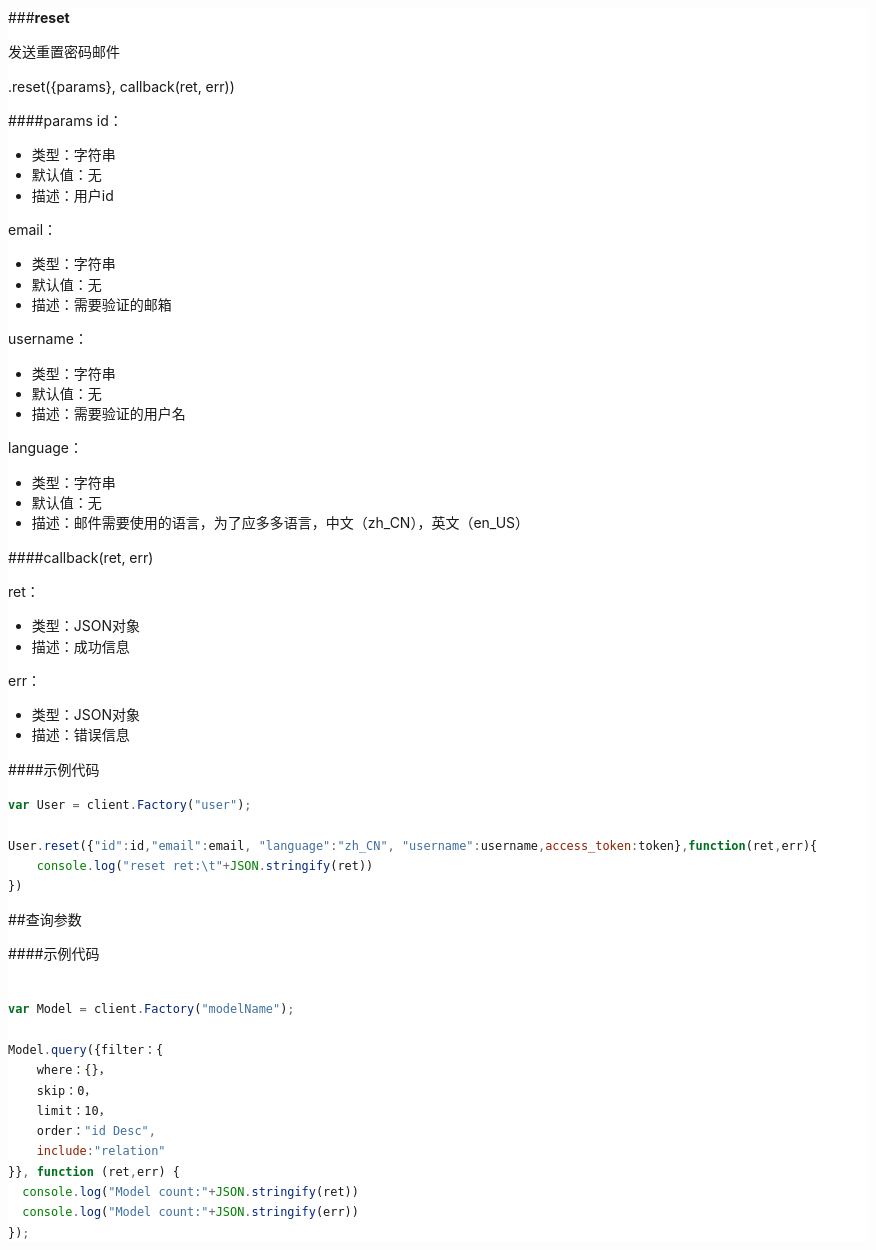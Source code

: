 ###**reset**

发送重置密码邮件

.reset({params}, callback(ret, err))

####params
id：

- 类型：字符串
- 默认值：无
- 描述：用户id

email：

- 类型：字符串
- 默认值：无
- 描述：需要验证的邮箱

username：

- 类型：字符串
- 默认值：无
- 描述：需要验证的用户名

language：

- 类型：字符串
- 默认值：无
- 描述：邮件需要使用的语言，为了应多多语言，中文（zh_CN），英文（en_US）

####callback(ret, err)

ret：

- 类型：JSON对象
- 描述：成功信息

err：

- 类型：JSON对象
- 描述：错误信息

####示例代码

```js
var User = client.Factory("user");

User.reset({"id":id,"email":email, "language":"zh_CN", "username":username,access_token:token},function(ret,err){
    console.log("reset ret:\t"+JSON.stringify(ret))
})
```
##查询参数

####示例代码

```js

var Model = client.Factory("modelName");

Model.query({filter：{
	where：{}，
	skip：0，
	limit：10，
	order："id Desc",
	include:"relation"
}}, function (ret,err) {
  console.log("Model count:"+JSON.stringify(ret))
  console.log("Model count:"+JSON.stringify(err))
});


```